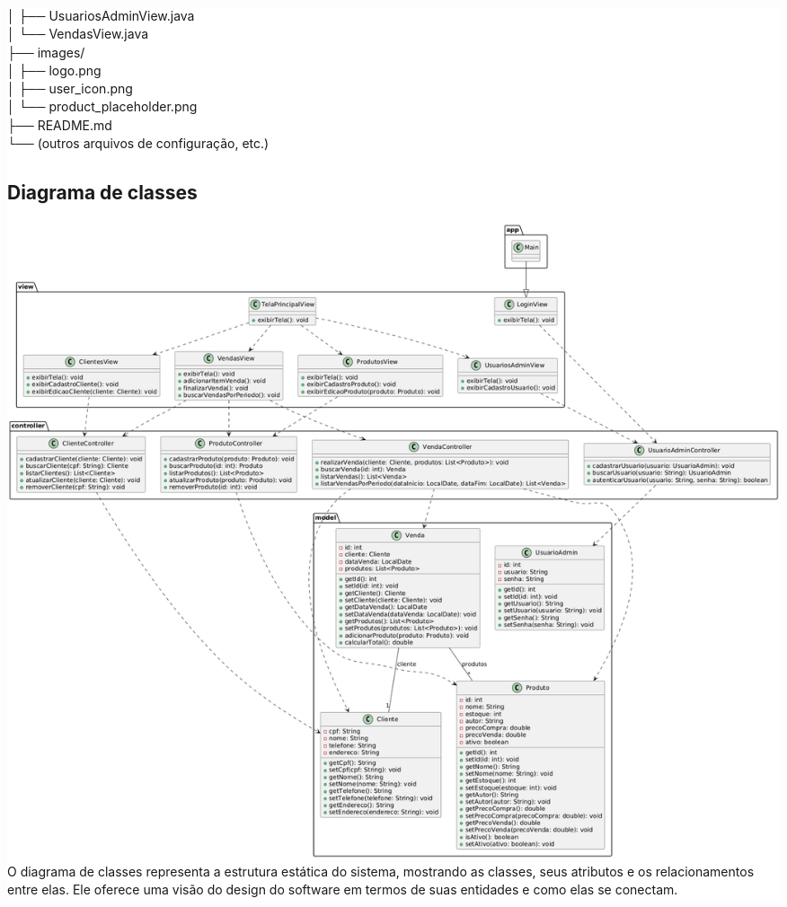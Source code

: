 │       ├── UsuariosAdminView.java<br>
│       └── VendasView.java<br>
├── images/<br>
│   ├── logo.png<br>
│   ├── user_icon.png<br>
│   └── product_placeholder.png<br>
├── README.md<br>
└── (outros arquivos de configuração, etc.)<br>

## Diagrama de classes
<img src="/CadastroEVendas/imagens/DiagramaDeClasses.png">
O diagrama de classes representa a estrutura estática do sistema, mostrando as classes, seus atributos e os relacionamentos entre elas. Ele oferece uma visão do design do software em termos de suas entidades e como elas se conectam.
